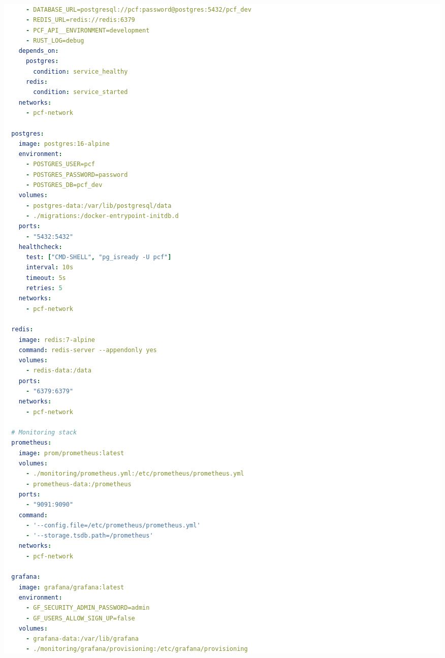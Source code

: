```yaml
      - DATABASE_URL=postgresql://pcf:password@postgres:5432/pcf_dev
      - REDIS_URL=redis://redis:6379
      - PCF_API__ENVIRONMENT=development
      - RUST_LOG=debug
    depends_on:
      postgres:
        condition: service_healthy
      redis:
        condition: service_started
    networks:
      - pcf-network

  postgres:
    image: postgres:16-alpine
    environment:
      - POSTGRES_USER=pcf
      - POSTGRES_PASSWORD=password
      - POSTGRES_DB=pcf_dev
    volumes:
      - postgres-data:/var/lib/postgresql/data
      - ./migrations:/docker-entrypoint-initdb.d
    ports:
      - "5432:5432"
    healthcheck:
      test: ["CMD-SHELL", "pg_isready -U pcf"]
      interval: 10s
      timeout: 5s
      retries: 5
    networks:
      - pcf-network

  redis:
    image: redis:7-alpine
    command: redis-server --appendonly yes
    volumes:
      - redis-data:/data
    ports:
      - "6379:6379"
    networks:
      - pcf-network

  # Monitoring stack
  prometheus:
    image: prom/prometheus:latest
    volumes:
      - ./monitoring/prometheus.yml:/etc/prometheus/prometheus.yml
      - prometheus-data:/prometheus
    ports:
      - "9091:9090"
    command:
      - '--config.file=/etc/prometheus/prometheus.yml'
      - '--storage.tsdb.path=/prometheus'
    networks:
      - pcf-network

  grafana:
    image: grafana/grafana:latest
    environment:
      - GF_SECURITY_ADMIN_PASSWORD=admin
      - GF_USERS_ALLOW_SIGN_UP=false
    volumes:
      - grafana-data:/var/lib/grafana
      - ./monitoring/grafana/provisioning:/etc/grafana/provisioning
```